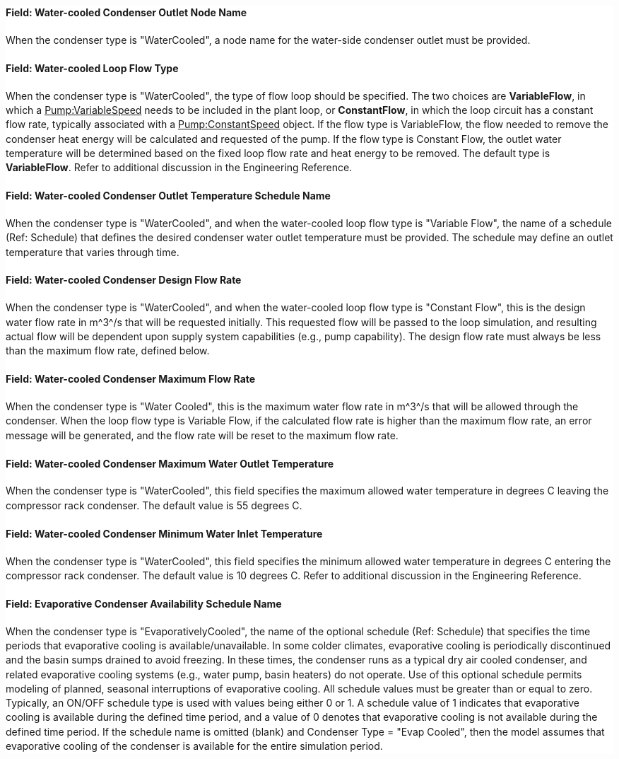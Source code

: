 #### Field: Water-cooled Condenser Outlet Node Name

When the condenser type is "WaterCooled", a node name for the water-side condenser outlet must be provided.

#### Field: Water-cooled Loop Flow Type

When the condenser type is "WaterCooled", the type of flow loop should be specified.  The two choices are **VariableFlow**, in which a [Pump:VariableSpeed](#pumpvariablespeed) needs to  be included in the plant loop, or **ConstantFlow**, in which the loop circuit has a constant flow rate, typically associated with a [Pump:ConstantSpeed](#pumpconstantspeed) object.  If the flow type is VariableFlow, the flow needed to remove the condenser heat energy will be calculated and requested of the pump.  If the flow type is Constant Flow, the outlet water temperature will be determined based on the fixed loop flow rate and heat energy to be removed.  The default type is **VariableFlow**. Refer to additional discussion in the Engineering Reference.

#### Field: Water-cooled Condenser Outlet Temperature Schedule Name

When the condenser type is "WaterCooled", and when the water-cooled loop flow type is "Variable Flow", the name of a schedule (Ref: Schedule) that defines the desired condenser water outlet temperature must be provided.  The schedule may define an outlet temperature that varies through time.

#### Field: Water-cooled Condenser Design  Flow Rate

When the condenser type is "WaterCooled", and when the water-cooled loop flow type is "Constant Flow", this is the design water flow rate in m^3^/s that will be requested initially.  This requested flow will be passed to the loop simulation, and resulting actual flow will be dependent upon supply system capabilities (e.g., pump capability).  The design flow rate must always be less than the maximum flow rate, defined below.

#### Field: Water-cooled Condenser Maximum  Flow Rate

When the condenser type is "Water Cooled", this is the maximum water flow rate in m^3^/s that will be allowed through the condenser.  When the loop flow type is Variable Flow, if the calculated flow rate is higher than the maximum flow rate, an error message will be generated, and the flow rate will be reset to the maximum flow rate.

#### Field: Water-cooled Condenser Maximum Water Outlet Temperature

When the condenser type is "WaterCooled", this field specifies the maximum allowed water temperature in degrees C leaving the compressor rack condenser. The default value is 55 degrees C.

#### Field: Water-cooled Condenser Minimum Water Inlet Temperature

When the condenser type is "WaterCooled", this field specifies the minimum allowed water temperature in degrees C entering the compressor rack condenser. The default value is 10 degrees C.  Refer to additional discussion in the Engineering Reference.

#### Field: Evaporative Condenser Availability Schedule Name

When the condenser type is "EvaporativelyCooled", the name of the optional schedule (Ref: Schedule) that specifies the time periods that evaporative cooling is available/unavailable. In some colder climates, evaporative cooling is periodically discontinued and the basin sumps drained to avoid freezing. In these times, the condenser runs as a typical dry air cooled condenser, and related evaporative cooling systems (e.g., water pump, basin heaters) do not operate. Use of this optional schedule permits modeling of planned, seasonal interruptions of evaporative cooling. All schedule values must be greater than or equal to zero. Typically, an ON/OFF schedule type is used with values being either 0 or 1. A schedule value of 1 indicates that evaporative cooling is available during the defined time period, and a value of 0 denotes that evaporative cooling is not available during the defined time period. If the schedule name is omitted (blank) and Condenser Type = "Evap Cooled", then the model assumes that evaporative cooling of the condenser is available for the entire simulation period.
